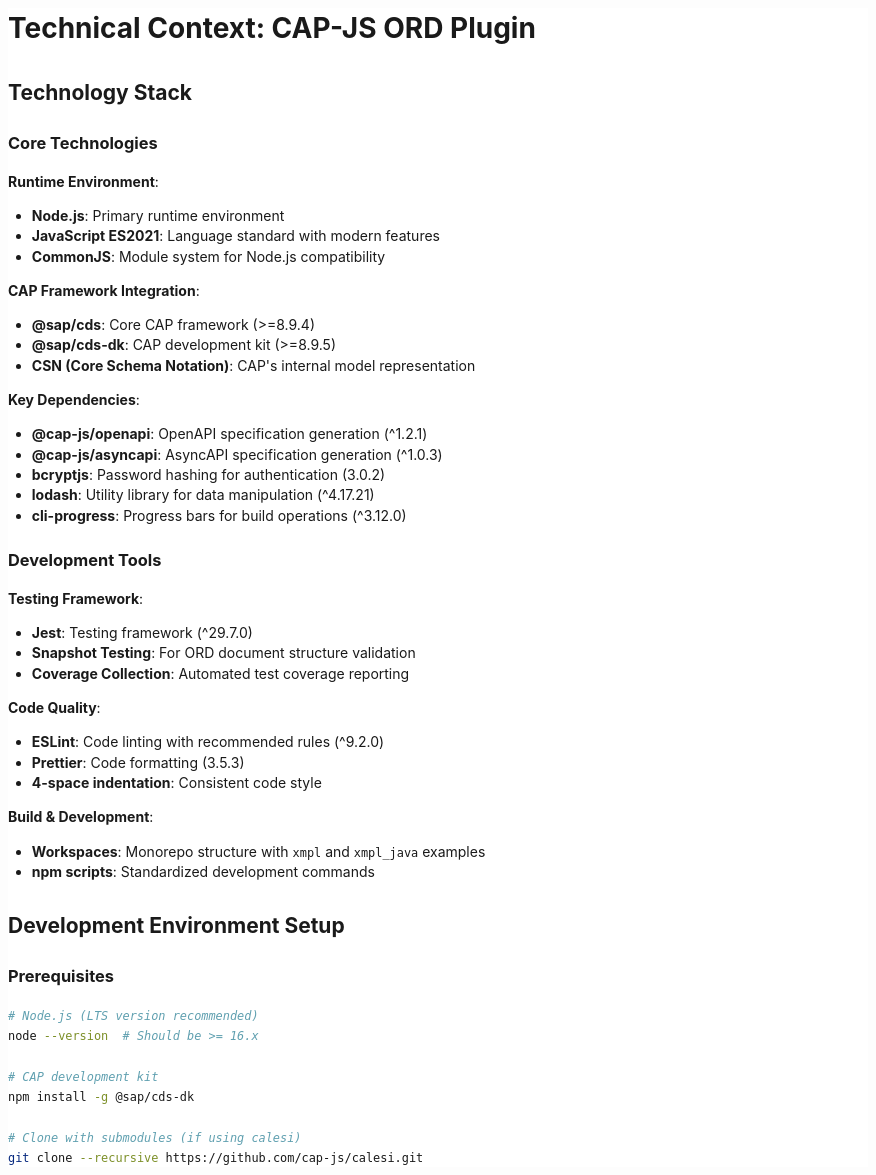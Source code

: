 # Technical Context: CAP-JS ORD Plugin

## Technology Stack

### Core Technologies

**Runtime Environment**:

- **Node.js**: Primary runtime environment
- **JavaScript ES2021**: Language standard with modern features
- **CommonJS**: Module system for Node.js compatibility

**CAP Framework Integration**:

- **@sap/cds**: Core CAP framework (>=8.9.4)
- **@sap/cds-dk**: CAP development kit (>=8.9.5)
- **CSN (Core Schema Notation)**: CAP's internal model representation

**Key Dependencies**:

- **@cap-js/openapi**: OpenAPI specification generation (^1.2.1)
- **@cap-js/asyncapi**: AsyncAPI specification generation (^1.0.3)
- **bcryptjs**: Password hashing for authentication (3.0.2)
- **lodash**: Utility library for data manipulation (^4.17.21)
- **cli-progress**: Progress bars for build operations (^3.12.0)

### Development Tools

**Testing Framework**:

- **Jest**: Testing framework (^29.7.0)
- **Snapshot Testing**: For ORD document structure validation
- **Coverage Collection**: Automated test coverage reporting

**Code Quality**:

- **ESLint**: Code linting with recommended rules (^9.2.0)
- **Prettier**: Code formatting (3.5.3)
- **4-space indentation**: Consistent code style

**Build & Development**:

- **Workspaces**: Monorepo structure with `xmpl` and `xmpl_java` examples
- **npm scripts**: Standardized development commands

## Development Environment Setup

### Prerequisites

```bash
# Node.js (LTS version recommended)
node --version  # Should be >= 16.x

# CAP development kit
npm install -g @sap/cds-dk

# Clone with submodules (if using calesi)
git clone --recursive https://github.com/cap-js/calesi.git
```
